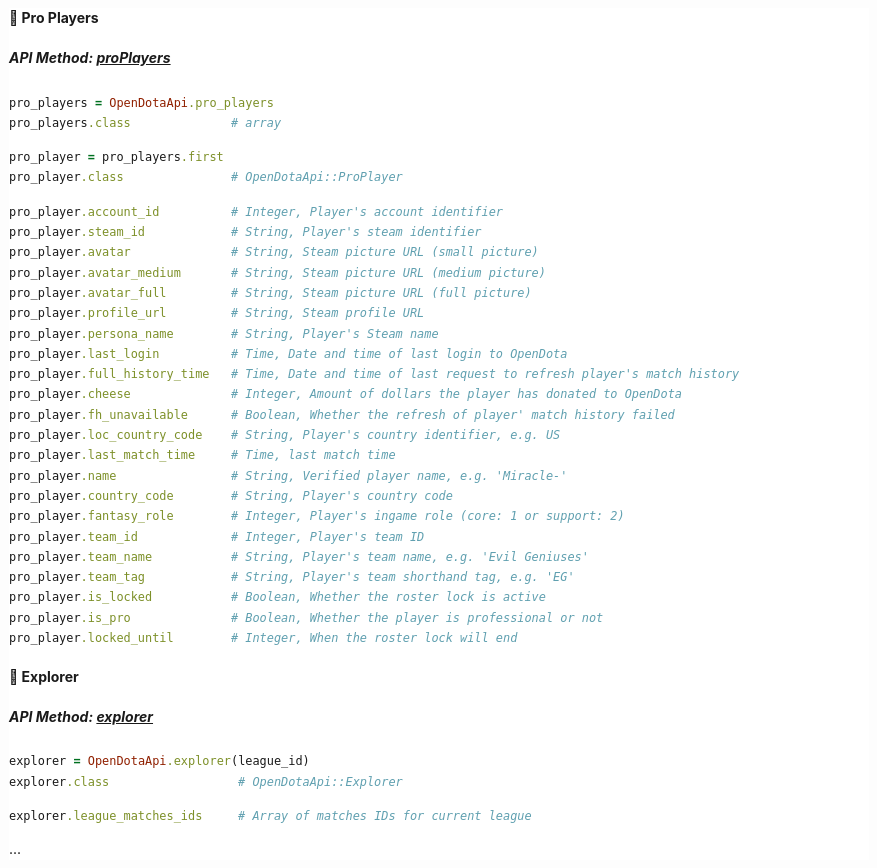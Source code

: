 #### :large_blue_diamond: Pro Players

##### API Method: [proPlayers](https://docs.opendota.com/#tag/proPlayers)


```ruby
pro_players = OpenDotaApi.pro_players
pro_players.class              # array
```

```ruby
pro_player = pro_players.first
pro_player.class               # OpenDotaApi::ProPlayer
```

```ruby
pro_player.account_id          # Integer, Player's account identifier
pro_player.steam_id            # String, Player's steam identifier
pro_player.avatar              # String, Steam picture URL (small picture)
pro_player.avatar_medium       # String, Steam picture URL (medium picture)
pro_player.avatar_full         # String, Steam picture URL (full picture)
pro_player.profile_url         # String, Steam profile URL
pro_player.persona_name        # String, Player's Steam name
pro_player.last_login          # Time, Date and time of last login to OpenDota
pro_player.full_history_time   # Time, Date and time of last request to refresh player's match history
pro_player.cheese              # Integer, Amount of dollars the player has donated to OpenDota
pro_player.fh_unavailable      # Boolean, Whether the refresh of player' match history failed
pro_player.loc_country_code    # String, Player's country identifier, e.g. US
pro_player.last_match_time     # Time, last match time
pro_player.name                # String, Verified player name, e.g. 'Miracle-'
pro_player.country_code        # String, Player's country code
pro_player.fantasy_role        # Integer, Player's ingame role (core: 1 or support: 2)
pro_player.team_id             # Integer, Player's team ID
pro_player.team_name           # String, Player's team name, e.g. 'Evil Geniuses'
pro_player.team_tag            # String, Player's team shorthand tag, e.g. 'EG'
pro_player.is_locked           # Boolean, Whether the roster lock is active
pro_player.is_pro              # Boolean, Whether the player is professional or not
pro_player.locked_until        # Integer, When the roster lock will end
```


#### :large_blue_diamond: Explorer

##### API Method: [explorer](https://docs.opendota.com/#tag/explorer)


```ruby
explorer = OpenDotaApi.explorer(league_id)
explorer.class                  # OpenDotaApi::Explorer
```

```ruby
explorer.league_matches_ids     # Array of matches IDs for current league
```
...
